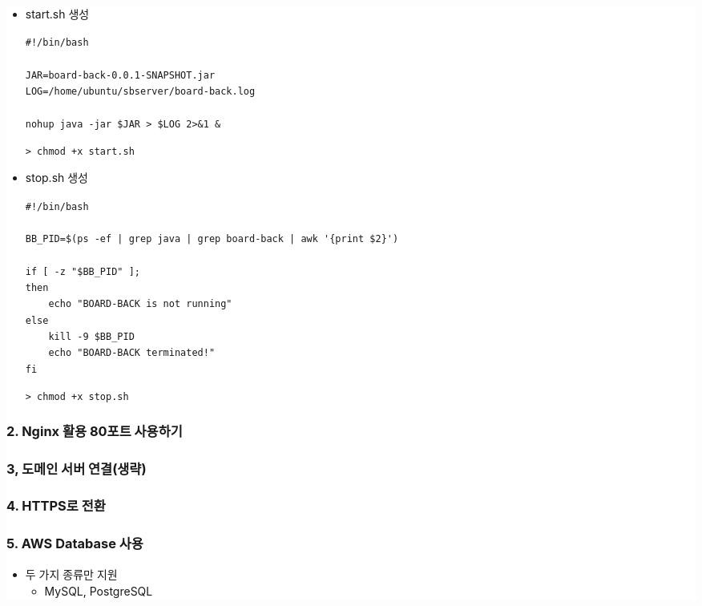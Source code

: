- start.sh 생성

	```shell
	#!/bin/bash

	JAR=board-back-0.0.1-SNAPSHOT.jar
	LOG=/home/ubuntu/sbserver/board-back.log

	nohup java -jar $JAR > $LOG 2>&1 &
	```
	```shell
	> chmod +x start.sh
	```

- stop.sh 생성
	```shell
	#!/bin/bash

	BB_PID=$(ps -ef | grep java | grep board-back | awk '{print $2}')

	if [ -z "$BB_PID" ];
	then
		echo "BOARD-BACK is not running"
	else
		kill -9 $BB_PID
		echo "BOARD-BACK terminated!"
	fi
	```
	```shell
	> chmod +x stop.sh
	```

### 2. Nginx 활용 80포트 사용하기

### 3, 도메인 서버 연결(생략)

### 4. HTTPS로 전환

### 5. AWS Database 사용
- 두 가지 종류만 지원
	- MySQL, PostgreSQL
